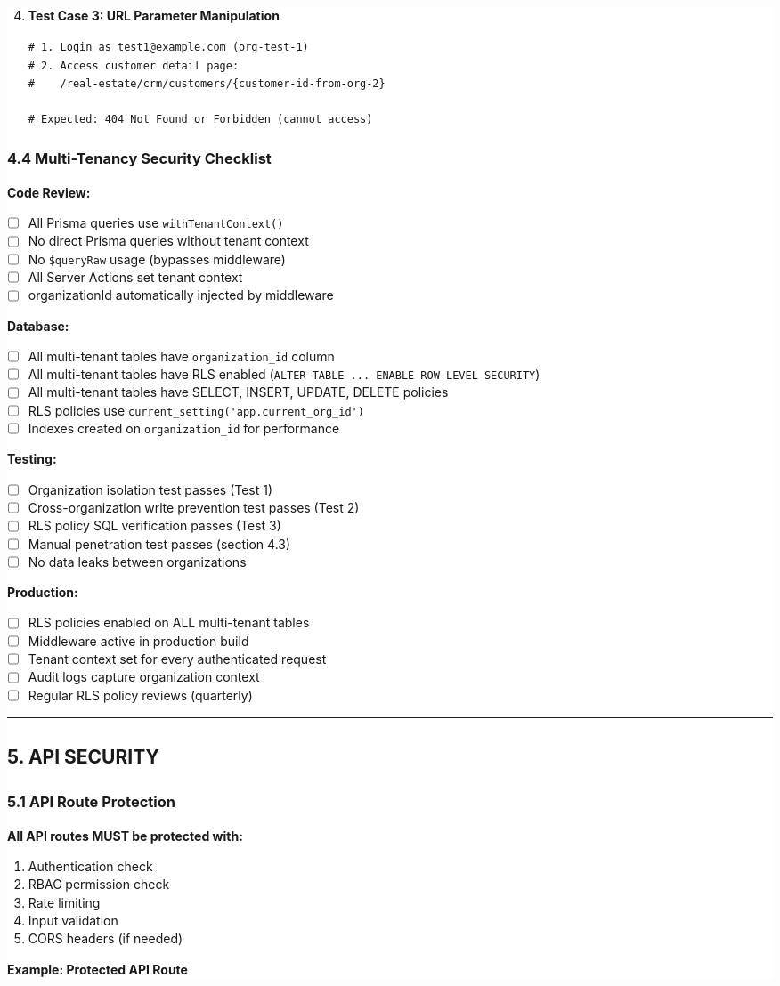 4. **Test Case 3: URL Parameter Manipulation**
   ```
   # 1. Login as test1@example.com (org-test-1)
   # 2. Access customer detail page:
   #    /real-estate/crm/customers/{customer-id-from-org-2}

   # Expected: 404 Not Found or Forbidden (cannot access)
   ```

### 4.4 Multi-Tenancy Security Checklist

**Code Review:**
- [ ] All Prisma queries use `withTenantContext()`
- [ ] No direct Prisma queries without tenant context
- [ ] No `$queryRaw` usage (bypasses middleware)
- [ ] All Server Actions set tenant context
- [ ] organizationId automatically injected by middleware

**Database:**
- [ ] All multi-tenant tables have `organization_id` column
- [ ] All multi-tenant tables have RLS enabled (`ALTER TABLE ... ENABLE ROW LEVEL SECURITY`)
- [ ] All multi-tenant tables have SELECT, INSERT, UPDATE, DELETE policies
- [ ] RLS policies use `current_setting('app.current_org_id')`
- [ ] Indexes created on `organization_id` for performance

**Testing:**
- [ ] Organization isolation test passes (Test 1)
- [ ] Cross-organization write prevention test passes (Test 2)
- [ ] RLS policy SQL verification passes (Test 3)
- [ ] Manual penetration test passes (section 4.3)
- [ ] No data leaks between organizations

**Production:**
- [ ] RLS policies enabled on ALL multi-tenant tables
- [ ] Middleware active in production build
- [ ] Tenant context set for every authenticated request
- [ ] Audit logs capture organization context
- [ ] Regular RLS policy reviews (quarterly)

---

## 5. API SECURITY

### 5.1 API Route Protection

**All API routes MUST be protected with:**
1. Authentication check
2. RBAC permission check
3. Rate limiting
4. Input validation
5. CORS headers (if needed)

**Example: Protected API Route**
